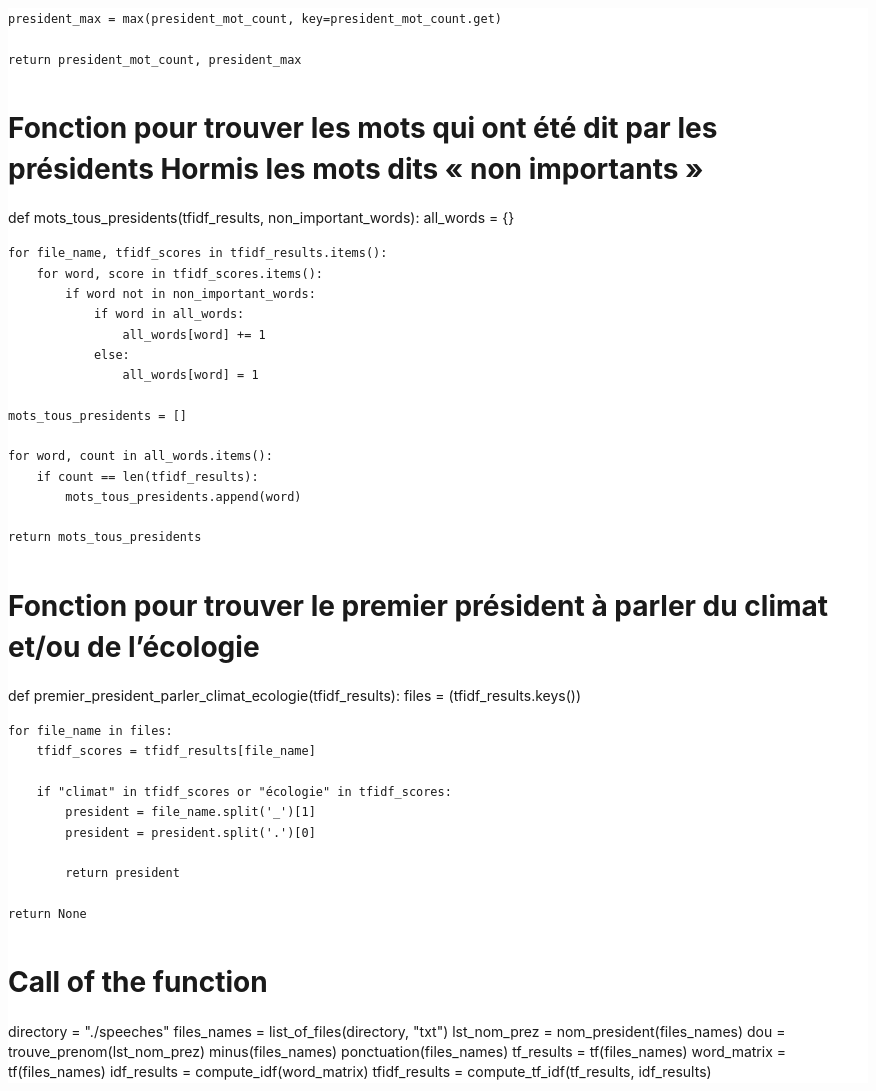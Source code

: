     president_max = max(president_mot_count, key=president_mot_count.get)

    return president_mot_count, president_max

# Fonction pour trouver les mots qui ont été dit par les présidents Hormis les mots dits « non importants »
def mots_tous_presidents(tfidf_results, non_important_words):
    all_words = {}

    for file_name, tfidf_scores in tfidf_results.items():
        for word, score in tfidf_scores.items():
            if word not in non_important_words:
                if word in all_words:
                    all_words[word] += 1
                else:
                    all_words[word] = 1

    mots_tous_presidents = []

    for word, count in all_words.items():
        if count == len(tfidf_results):
            mots_tous_presidents.append(word)

    return mots_tous_presidents

# Fonction pour trouver le premier président à parler du climat et/ou de l’écologie
def premier_president_parler_climat_ecologie(tfidf_results):
    files = (tfidf_results.keys())

    for file_name in files:
        tfidf_scores = tfidf_results[file_name]

        if "climat" in tfidf_scores or "écologie" in tfidf_scores:
            president = file_name.split('_')[1]
            president = president.split('.')[0]

            return president

    return None


# Call of the function
directory = "./speeches"
files_names = list_of_files(directory, "txt")
lst_nom_prez = nom_president(files_names)
dou = trouve_prenom(lst_nom_prez)
minus(files_names)
ponctuation(files_names)
tf_results = tf(files_names)
word_matrix = tf(files_names)
idf_results = compute_idf(word_matrix)
tfidf_results = compute_tf_idf(tf_results, idf_results)
